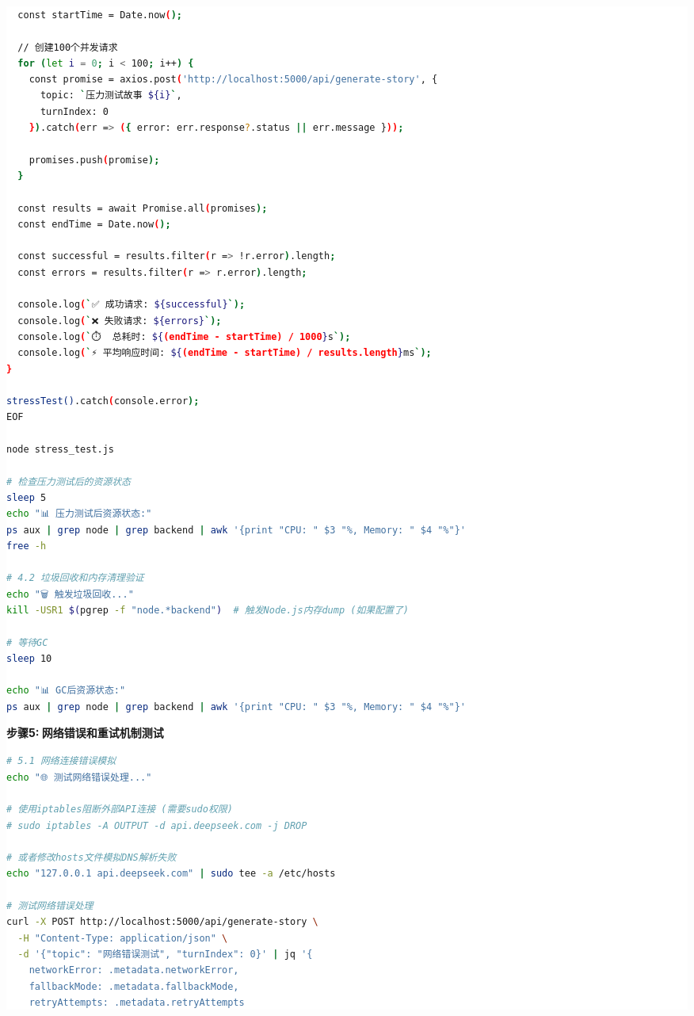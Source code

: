 ```bash
  const startTime = Date.now();

  // 创建100个并发请求
  for (let i = 0; i < 100; i++) {
    const promise = axios.post('http://localhost:5000/api/generate-story', {
      topic: `压力测试故事 ${i}`,
      turnIndex: 0
    }).catch(err => ({ error: err.response?.status || err.message }));

    promises.push(promise);
  }

  const results = await Promise.all(promises);
  const endTime = Date.now();

  const successful = results.filter(r => !r.error).length;
  const errors = results.filter(r => r.error).length;

  console.log(`✅ 成功请求: ${successful}`);
  console.log(`❌ 失败请求: ${errors}`);
  console.log(`⏱️  总耗时: ${(endTime - startTime) / 1000}s`);
  console.log(`⚡ 平均响应时间: ${(endTime - startTime) / results.length}ms`);
}

stressTest().catch(console.error);
EOF

node stress_test.js

# 检查压力测试后的资源状态
sleep 5
echo "📊 压力测试后资源状态:"
ps aux | grep node | grep backend | awk '{print "CPU: " $3 "%, Memory: " $4 "%"}'
free -h

# 4.2 垃圾回收和内存清理验证
echo "🗑️ 触发垃圾回收..."
kill -USR1 $(pgrep -f "node.*backend")  # 触发Node.js内存dump (如果配置了)

# 等待GC
sleep 10

echo "📊 GC后资源状态:"
ps aux | grep node | grep backend | awk '{print "CPU: " $3 "%, Memory: " $4 "%"}'
```

**步骤5: 网络错误和重试机制测试**
```bash
# 5.1 网络连接错误模拟
echo "🌐 测试网络错误处理..."

# 使用iptables阻断外部API连接 (需要sudo权限)
# sudo iptables -A OUTPUT -d api.deepseek.com -j DROP

# 或者修改hosts文件模拟DNS解析失败
echo "127.0.0.1 api.deepseek.com" | sudo tee -a /etc/hosts

# 测试网络错误处理
curl -X POST http://localhost:5000/api/generate-story \
  -H "Content-Type: application/json" \
  -d '{"topic": "网络错误测试", "turnIndex": 0}' | jq '{
    networkError: .metadata.networkError,
    fallbackMode: .metadata.fallbackMode,
    retryAttempts: .metadata.retryAttempts
```